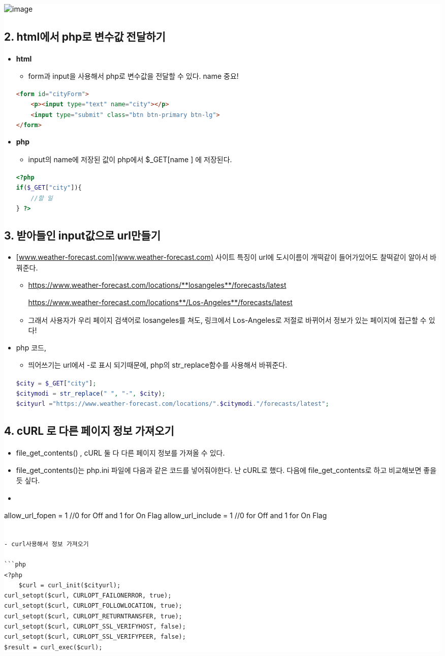 ![image](https://user-images.githubusercontent.com/37058233/116795764-2e11e480-aa8c-11eb-8978-34d932fcee3d.png)

## **2. html에서 php로 변수값 전달하기**

- **html**

  - form과 input을 사용해서 php로 변수값을 전달할 수 있다. name 중요!

  ```html
  <form id="cityForm">
      <p><input type="text" name="city"></p>
      <input type="submit" class="btn btn-primary btn-lg">
  </form>
  ```

- **php**

  - input의 name에 저장된 값이 php에서 $_GET[name ] 에 저장된다.

  ```php
  <?php
  if($_GET["city"]){
      //할 일
  } ?>
  ```

## **3. 받아들인 input값으로 url만들기**

- [www.weather-forecast.com](www.weather-forecast.com) 사이트 특징이 url에 도시이름이 개떡같이 들어가있어도 찰떡같이 알아서 바꿔준다. 

  - https://www.weather-forecast.com/locations/**losangeles**/forecasts/latest

    https://www.weather-forecast.com/locations**/Los-Angeles**/forecasts/latest

  - 그래서 사용자가 우리 페이지 검색어로 losangeles를 쳐도, 링크에서 Los-Angeles로 저절로 바뀌어서 정보가 있는 페이지에 접근할 수 있다!

- php 코드,

  - 띄어쓰기는 url에서 -로 표시 되기때문에, php의 str_replace함수를 사용해서 바꿔준다.

  ```php
  $city = $_GET["city"];
  $citymodi = str_replace(" ", "-", $city);
  $cityurl ="https://www.weather-forecast.com/locations/".$citymodi."/forecasts/latest";
  ```

## **4. cURL 로 다른 페이지 정보 가져오기**

- file_get_contents() , cURL 둘 다 다른 페이지  정보를 가져올 수 있다. 

- file_get_contents()는 php.ini 파일에 다음과 같은 코드를 넣어줘야한다. 난 cURL로 했다. 다음에 file_get_contents로 하고 비교해보면 좋을 듯 싶다.

- ```php
allow_url_fopen = 1 //0 for Off and 1 for On Flag
  allow_url_include = 1 //0 for Off and 1 for On Flag
  ```

- curl사용해서 정보 가져오기

  ```php
  <?php
      $curl = curl_init($cityurl);
  curl_setopt($curl, CURLOPT_FAILONERROR, true);
  curl_setopt($curl, CURLOPT_FOLLOWLOCATION, true);
  curl_setopt($curl, CURLOPT_RETURNTRANSFER, true);
  curl_setopt($curl, CURLOPT_SSL_VERIFYHOST, false);
  curl_setopt($curl, CURLOPT_SSL_VERIFYPEER, false); 
  $result = curl_exec($curl);
  ```